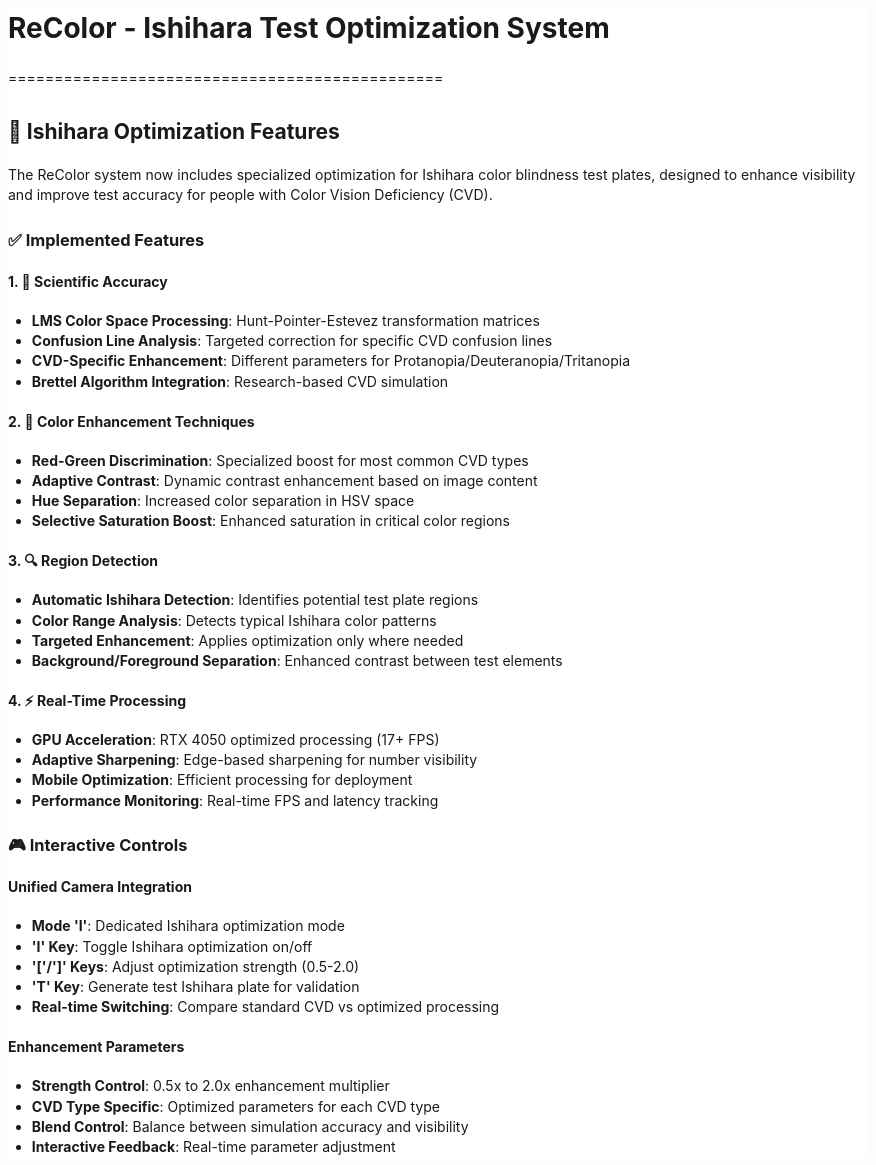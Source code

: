 # ReColor - Ishihara Test Optimization System
===============================================

## 🎯 Ishihara Optimization Features

The ReColor system now includes specialized optimization for Ishihara color blindness test plates, designed to enhance visibility and improve test accuracy for people with Color Vision Deficiency (CVD).

### ✅ **Implemented Features**

#### **1. 🧬 Scientific Accuracy**
- **LMS Color Space Processing**: Hunt-Pointer-Estevez transformation matrices
- **Confusion Line Analysis**: Targeted correction for specific CVD confusion lines
- **CVD-Specific Enhancement**: Different parameters for Protanopia/Deuteranopia/Tritanopia
- **Brettel Algorithm Integration**: Research-based CVD simulation

#### **2. 🎨 Color Enhancement Techniques**
- **Red-Green Discrimination**: Specialized boost for most common CVD types
- **Adaptive Contrast**: Dynamic contrast enhancement based on image content
- **Hue Separation**: Increased color separation in HSV space
- **Selective Saturation Boost**: Enhanced saturation in critical color regions

#### **3. 🔍 Region Detection**
- **Automatic Ishihara Detection**: Identifies potential test plate regions
- **Color Range Analysis**: Detects typical Ishihara color patterns
- **Targeted Enhancement**: Applies optimization only where needed
- **Background/Foreground Separation**: Enhanced contrast between test elements

#### **4. ⚡ Real-Time Processing**
- **GPU Acceleration**: RTX 4050 optimized processing (17+ FPS)
- **Adaptive Sharpening**: Edge-based sharpening for number visibility
- **Mobile Optimization**: Efficient processing for deployment
- **Performance Monitoring**: Real-time FPS and latency tracking

### 🎮 **Interactive Controls**

#### **Unified Camera Integration**
- **Mode 'I'**: Dedicated Ishihara optimization mode
- **'I' Key**: Toggle Ishihara optimization on/off
- **'['/']' Keys**: Adjust optimization strength (0.5-2.0)
- **'T' Key**: Generate test Ishihara plate for validation
- **Real-time Switching**: Compare standard CVD vs optimized processing

#### **Enhancement Parameters**
- **Strength Control**: 0.5x to 2.0x enhancement multiplier
- **CVD Type Specific**: Optimized parameters for each CVD type
- **Blend Control**: Balance between simulation accuracy and visibility
- **Interactive Feedback**: Real-time parameter adjustment
